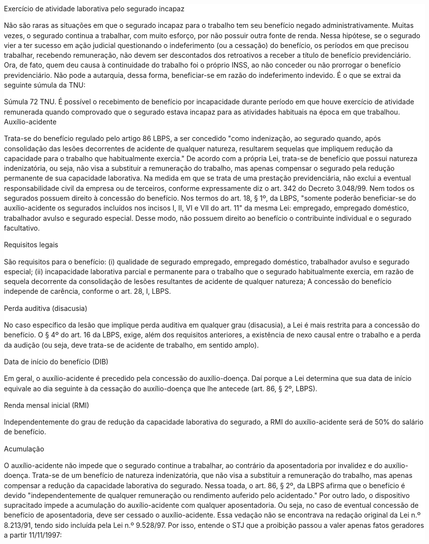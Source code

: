 Exercício de atividade laborativa pelo segurado incapaz

Não são raras as situações em que o segurado incapaz para o trabalho tem seu benefício negado administrativamente. Muitas vezes, o segurado continua a trabalhar, com muito esforço, por não possuir outra fonte de renda. Nessa hipótese, se o segurado vier a ter sucesso em ação judicial questionando o indeferimento (ou a cessação) do benefício, os períodos em que precisou trabalhar, recebendo remuneração, não devem ser descontados dos retroativos a receber a título de benefício previdenciário. Ora, de fato, quem deu causa à continuidade do trabalho foi o próprio INSS, ao não conceder ou não prorrogar o benefício previdenciário. Não pode a autarquia, dessa forma, beneficiar-se em razão do indeferimento indevido. É o que se extrai da seguinte súmula da TNU:

Súmula 72 TNU. É possível o recebimento de benefício por incapacidade durante período em que houve exercício de atividade remunerada quando comprovado que o segurado estava incapaz para as atividades habituais na época em que trabalhou. Auxílio-acidente

Trata-se do benefício regulado pelo artigo 86 LBPS, a ser concedido "como indenização, ao segurado quando, após consolidação das lesões decorrentes de acidente de qualquer natureza, resultarem sequelas que impliquem redução da capacidade para o trabalho que habitualmente exercia." De acordo com a própria Lei, trata-se de benefício que possui natureza indenizatória, ou seja, não visa a substituir a remuneração do trabalho, mas apenas compensar o segurado pela redução permanente de sua capacidade laborativa. Na medida em que se trata de uma prestação previdenciária, não exclui a eventual responsabilidade civil da empresa ou de terceiros, conforme expressamente diz o art. 342 do Decreto 3.048/99. Nem todos os segurados possuem direito à concessão do benefício. Nos termos do art. 18, § 1º, da LBPS, "somente poderão beneficiar-se do auxílio-acidente os segurados incluídos nos incisos I, II, VI e VII do art. 11" da mesma Lei: empregado, empregado doméstico, trabalhador avulso e segurado especial. Desse modo, não possuem direito ao benefício o contribuinte individual e o segurado facultativo.

Requisitos legais

São requisitos para o benefício: (i) qualidade de segurado empregado, empregado doméstico, trabalhador avulso e segurado especial; (ii) incapacidade laborativa parcial e permanente para o trabalho que o segurado habitualmente exercia, em razão de sequela decorrente da consolidação de lesões resultantes de acidente de qualquer natureza; A concessão do benefício independe de carência, conforme o art. 28, I, LBPS.

Perda auditiva (disacusia)

No caso específico da lesão que implique perda auditiva em qualquer grau (disacusia), a Lei é mais restrita para a concessão do benefício. O § 4º do art. 16 da LBPS, exige, além dos requisitos anteriores, a existência de nexo causal entre o trabalho e a perda da audição (ou seja, deve trata-se de acidente de trabalho, em sentido amplo).

Data de início do benefício (DIB)

Em geral, o auxílio-acidente é precedido pela concessão do auxílio-doença. Daí porque a Lei determina que sua data de início equivale ao dia seguinte à da cessação do auxílio-doença que lhe antecede (art. 86, § 2º, LBPS).

Renda mensal inicial (RMI)

Independentemente do grau de redução da capacidade laborativa do segurado, a RMI do auxílio-acidente será de 50% do salário de benefício.

Acumulação

O auxílio-acidente não impede que o segurado continue a trabalhar, ao contrário da aposentadoria por invalidez e do auxílio-doença. Trata-se de um benefício de natureza indenizatória, que não visa a substituir a remuneração do trabalho, mas apenas compensar a redução da capacidade laborativa do segurado. Nessa toada, o art. 86, § 2º, da LBPS afirma que o benefício é devido "independentemente de qualquer remuneração ou rendimento auferido pelo acidentado." Por outro lado, o dispositivo supracitado impede a acumulação do auxílio-acidente com qualquer aposentadoria. Ou seja, no caso de eventual concessão de benefício de aposentadoria, deve ser cessado o auxílio-acidente. Essa vedação não se encontrava na redação original da Lei n.º 8.213/91, tendo sido incluída pela Lei n.º 9.528/97. Por isso, entende o STJ que a proibição passou a valer apenas fatos geradores a partir 11/11/1997:
